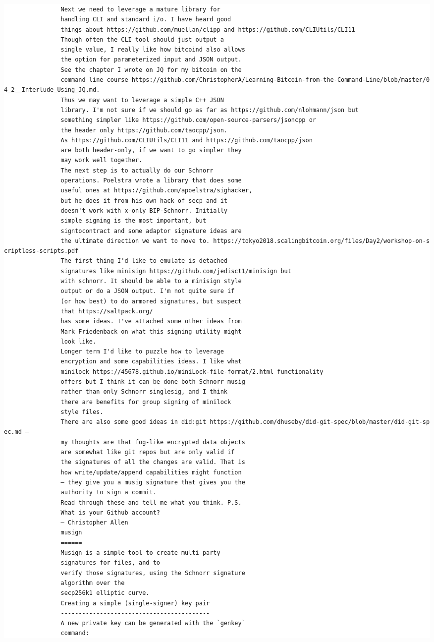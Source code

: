                     Next we need to leverage a mature library for
                    handling CLI and standard i/o. I have heard good
                    things about https://github.com/muellan/clipp and https://github.com/CLIUtils/CLI11 
                    Though often the CLI tool should just output a
                    single value, I really like how bitcoind also allows
                    the option for parameterized input and JSON output.
                    See the chapter I wrote on JQ for my bitcoin on the
                    command line course https://github.com/ChristopherA/Learning-Bitcoin-from-the-Command-Line/blob/master/04_2__Interlude_Using_JQ.md.
                    Thus we may want to leverage a simple C++ JSON
                    library. I'm not sure if we should go as far as https://github.com/nlohmann/json but
                    something simpler like https://github.com/open-source-parsers/jsoncpp or
                    the header only https://github.com/taocpp/json. 
                    As https://github.com/CLIUtils/CLI11 and https://github.com/taocpp/json
                    are both header-only, if we want to go simpler they
                    may work well together.
                    The next step is to actually do our Schnorr
                    operations. Poelstra wrote a library that does some
                    useful ones at https://github.com/apoelstra/sighacker,
                    but he does it from his own hack of secp and it
                    doesn't work with x-only BIP-Schnorr. Initially
                    simple signing is the most important, but
                    signtocontract and some adaptor signature ideas are
                    the ultimate direction we want to move to. https://tokyo2018.scalingbitcoin.org/files/Day2/workshop-on-scriptless-scripts.pdf
                    The first thing I'd like to emulate is detached
                    signatures like minisign https://github.com/jedisct1/minisign but
                    with schnorr. It should be able to a minisign style
                    output or do a JSON output. I'm not quite sure if
                    (or how best) to do armored signatures, but suspect
                    that https://saltpack.org/
                    has some ideas. I've attached some other ideas from
                    Mark Friedenback on what this signing utility might
                    look like.
                    Longer term I'd like to puzzle how to leverage
                    encryption and some capabilities ideas. I like what
                    minilock https://45678.github.io/miniLock-file-format/2.html functionality
                    offers but I think it can be done both Schnorr musig
                    rather than only Schnorr singlesig, and I think
                    there are benefits for group signing of minilock
                    style files.
                    There are also some good ideas in did:git https://github.com/dhuseby/did-git-spec/blob/master/did-git-spec.md —
                    my thoughts are that fog-like encrypted data objects
                    are somewhat like git repos but are only valid if
                    the signatures of all the changes are valid. That is
                    how write/update/append capabilities might function
                    — they give you a musig signature that gives you the
                    authority to sign a commit.
                    Read through these and tell me what you think. P.S.
                    What is your Github account? 
                    — Christopher Allen
                    musign
                    ======
                    Musign is a simple tool to create multi-party
                    signatures for files, and to
                    verify those signatures, using the Schnorr signature
                    algorithm over the
                    secp256k1 elliptic curve.
                    Creating a simple (single-signer) key pair
                    ------------------------------------------
                    A new private key can be generated with the `genkey`
                    command: